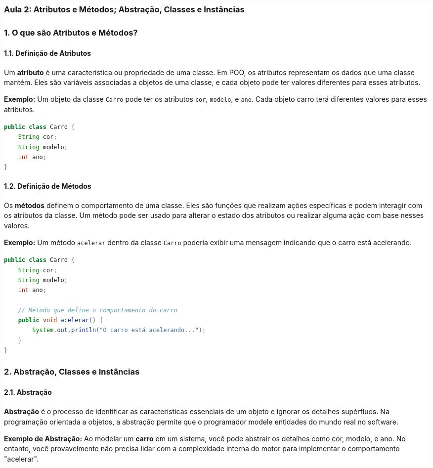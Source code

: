 ### Aula 2: Atributos e Métodos; Abstração, Classes e Instâncias

### 1. O que são Atributos e Métodos?

#### 1.1. Definição de Atributos
Um **atributo** é uma característica ou propriedade de uma classe. Em POO, os atributos representam os dados que uma classe mantém. Eles são variáveis associadas a objetos de uma classe, e cada objeto pode ter valores diferentes para esses atributos.

**Exemplo:** Um objeto da classe `Carro` pode ter os atributos `cor`, `modelo`, e `ano`. Cada objeto carro terá diferentes valores para esses atributos.

```java
public class Carro {
    String cor;
    String modelo;
    int ano;
}
```

#### 1.2. Definição de Métodos
Os **métodos** definem o comportamento de uma classe. Eles são funções que realizam ações específicas e podem interagir com os atributos da classe. Um método pode ser usado para alterar o estado dos atributos ou realizar alguma ação com base nesses valores.

**Exemplo:** Um método `acelerar` dentro da classe `Carro` poderia exibir uma mensagem indicando que o carro está acelerando.

```java
public class Carro {
    String cor;
    String modelo;
    int ano;

    // Método que define o comportamento do carro
    public void acelerar() {
        System.out.println("O carro está acelerando...");
    }
}
```

### 2. Abstração, Classes e Instâncias

#### 2.1. Abstração
**Abstração** é o processo de identificar as características essenciais de um objeto e ignorar os detalhes supérfluos. Na programação orientada a objetos, a abstração permite que o programador modele entidades do mundo real no software.

**Exemplo de Abstração:**
Ao modelar um **carro** em um sistema, você pode abstrair os detalhes como cor, modelo, e ano. No entanto, você provavelmente não precisa lidar com a complexidade interna do motor para implementar o comportamento "acelerar".

